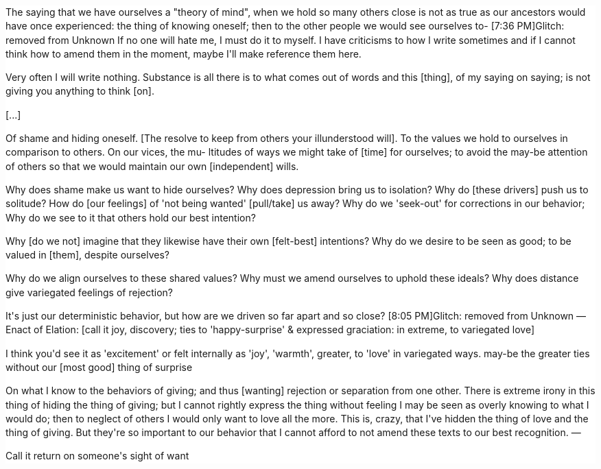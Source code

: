 The saying that we have ourselves 
a "theory of mind", when we hold 
so many others close is not as true 
as our ancestors would have once 
experienced: the thing of knowing 
oneself; then to the other people 
we would see ourselves to-
[7:36 PM]Glitch: removed from ⁠Unknown 
If no one will hate me, I must do it to myself. I have criticisms 
to how I write sometimes and if I cannot think how to amend 
them in the moment, maybe I'll make reference them here. 

Very often I will write nothing. Substance is all there is to what 
comes out of words and this [thing], of my saying on saying; is 
not giving you anything to think [on]. 

[...]

Of shame and hiding oneself. [The resolve to keep from 
others your illunderstood will]. To the values we hold to 
ourselves in comparison to others. On our vices, the mu-
ltitudes of ways we might take of [time] for ourselves; to 
avoid the may-be attention of others so that we would 
maintain our own [independent] wills.

Why does shame make us want to hide ourselves?
Why does depression bring us to isolation?
Why do [these drivers] push us to solitude?
How do [our feelings] of 'not being wanted' [pull/take] us away? 
Why do we 'seek-out' for corrections in our behavior; 
Why do we see to it that others hold our best intention?

Why [do we not] imagine that they likewise have their own [felt-best] intentions?
Why do we desire to be seen as good; to be valued in [them], despite ourselves?

Why do we align ourselves to these shared values? 
Why must we amend ourselves to uphold these ideals? 
Why does distance give variegated feelings of rejection?

It's just our deterministic behavior, but how are we driven so far apart and so close?
[8:05 PM]Glitch: removed from ⁠Unknown 
—
Enact of Elation: [call it joy, discovery; ties to 'happy-surprise' & expressed graciation: in extreme, to variegated love]

I think you'd see it as 'excitement' or felt internally as 'joy', 'warmth', greater, to 'love'
in variegated ways. may-be the greater ties without our [most good] thing of surprise

On what I know to the behaviors of giving; and thus [wanting] rejection or separation from one other. There is extreme irony in this thing of hiding the thing of giving; but I cannot rightly express the thing without feeling I may be seen as overly knowing to what I would do; then to neglect of others I would only want to love all the more. This is, crazy, that I've hidden the thing of love and the thing of giving. But they're so important to our behavior that I cannot afford to not amend these texts to our best recognition. —

Call it return on someone's sight of want
